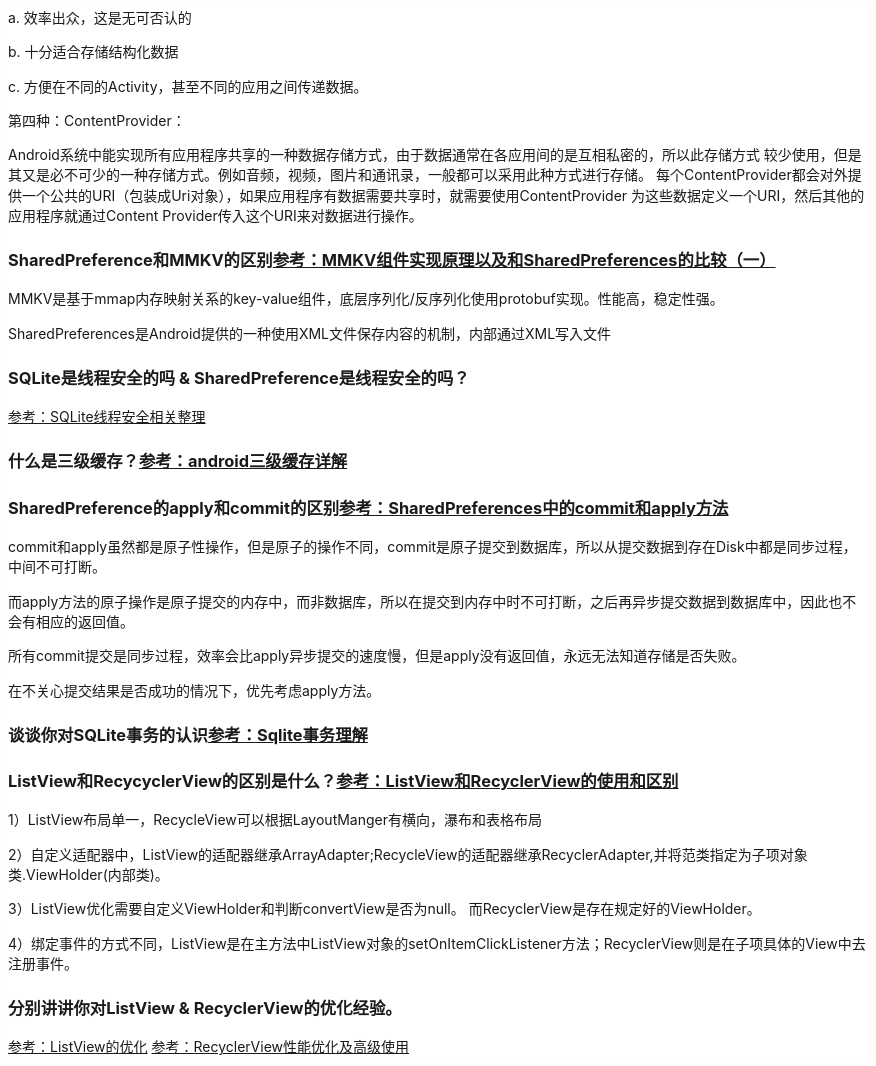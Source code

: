 a. 效率出众，这是无可否认的 

b. 十分适合存储结构化数据 

c. 方便在不同的Activity，甚至不同的应用之间传递数据。　　

第四种：ContentProvider：

Android系统中能实现所有应用程序共享的一种数据存储方式，由于数据通常在各应用间的是互相私密的，所以此存储方式
较少使用，但是其又是必不可少的一种存储方式。例如音频，视频，图片和通讯录，一般都可以采用此种方式进行存储。
每个ContentProvider都会对外提供一个公共的URI（包装成Uri对象），如果应用程序有数据需要共享时，就需要使用ContentProvider
为这些数据定义一个URI，然后其他的应用程序就通过Content Provider传入这个URI来对数据进行操作。


### SharedPreference和MMKV的区别[参考：MMKV组件实现原理以及和SharedPreferences的比较（一）](https://blog.csdn.net/qq_39424143/article/details/95103783)
MMKV是基于mmap内存映射关系的key-value组件，底层序列化/反序列化使用protobuf实现。性能高，稳定性强。

SharedPreferences是Android提供的一种使用XML文件保存内容的机制，内部通过XML写入文件


### SQLite是线程安全的吗 & SharedPreference是线程安全的吗？
[参考：SQLite线程安全相关整理](https://blog.csdn.net/u013427969/article/details/90209917)


### 什么是三级缓存？[参考：android三级缓存详解](https://blog.csdn.net/u012138137/article/details/50921209?locationNum=3&fps=1)


### SharedPreference的apply和commit的区别[参考：SharedPreferences中的commit和apply方法](https://www.jianshu.com/p/c8d10357c939)
commit和apply虽然都是原子性操作，但是原子的操作不同，commit是原子提交到数据库，所以从提交数据到存在Disk中都是同步过程，中间不可打断。

而apply方法的原子操作是原子提交的内存中，而非数据库，所以在提交到内存中时不可打断，之后再异步提交数据到数据库中，因此也不会有相应的返回值。

所有commit提交是同步过程，效率会比apply异步提交的速度慢，但是apply没有返回值，永远无法知道存储是否失败。

在不关心提交结果是否成功的情况下，优先考虑apply方法。


### 谈谈你对SQLite事务的认识[参考：Sqlite事务理解](https://blog.csdn.net/qq_40111789/article/details/82670810)


### ListView和RecycyclerView的区别是什么？[参考：ListView和RecyclerView的使用和区别](https://blog.csdn.net/qq_39899087/article/details/86513378)
1）ListView布局单一，RecycleView可以根据LayoutManger有横向，瀑布和表格布局

2）自定义适配器中，ListView的适配器继承ArrayAdapter;RecycleView的适配器继承RecyclerAdapter,并将范类指定为子项对象类.ViewHolder(内部类)。

3）ListView优化需要自定义ViewHolder和判断convertView是否为null。 而RecyclerView是存在规定好的ViewHolder。

4）绑定事件的方式不同，ListView是在主方法中ListView对象的setOnItemClickListener方法；RecyclerView则是在子项具体的View中去注册事件。


### 分别讲讲你对ListView & RecyclerView的优化经验。
[参考：ListView的优化](https://www.jianshu.com/p/f0408a0f0610)
[参考：RecyclerView性能优化及高级使用](https://blog.csdn.net/smileiam/article/details/88396546)
